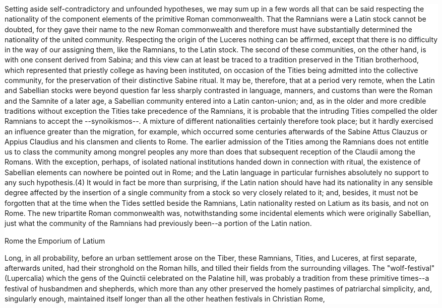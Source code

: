 Setting aside self-contradictory and unfounded hypotheses, we may
sum up in a few words all that can be said respecting the nationality
of the component elements of the primitive Roman commonwealth.
That the Ramnians were a Latin stock cannot be doubted, for they
gave their name to the new Roman commonwealth and therefore must have
substantially determined the nationality of the united community.
Respecting the origin of the Luceres nothing can be affirmed, except
that there is no difficulty in the way of our assigning them, like
the Ramnians, to the Latin stock. The second of these communities,
on the other hand, is with one consent derived from Sabina; and
this view can at least be traced to a tradition preserved in the
Titian brotherhood, which represented that priestly college as
having been instituted, on occasion of the Tities being admitted
into the collective community, for the preservation of their
distinctive Sabine ritual. It may be, therefore, that at a period
very remote, when the Latin and Sabellian stocks were beyond question
far less sharply contrasted in language, manners, and customs than
were the Roman and the Samnite of a later age, a Sabellian community
entered into a Latin canton-union; and, as in the older and more
credible traditions without exception the Tities take precedence
of the Ramnians, it is probable that the intruding Tities compelled
the older Ramnians to accept the  --synoikismos--.  A mixture
of different nationalities certainly therefore took place; but
it hardly exercised an influence greater than the migration, for
example, which occurred some centuries afterwards of the Sabine
Attus Clauzus or Appius Claudius and his clansmen and clients to
Rome.  The earlier admission of the Tities among the Ramnians does
not entitle us to class the community among mongrel peoples any
more than does that subsequent reception of the Claudii among the
Romans. With the exception, perhaps, of isolated national institutions
handed down in connection with ritual, the existence of Sabellian
elements can nowhere be pointed out in Rome; and the Latin
language in particular furnishes absolutely no support to any such
hypothesis.(4)  It would in fact be more than surprising, if the
Latin nation should have had its nationality in any sensible degree
affected by the insertion of a single community from a stock so
very closely related to it; and, besides, it must not be forgotten
that at the time when the Tides settled beside the Ramnians, Latin
nationality rested on Latium as its basis, and not on Rome. The new
tripartite Roman commonwealth was, notwithstanding some incidental
elements which were originally Sabellian, just what the community
of the Ramnians had previously been--a portion of the Latin nation.


Rome the Emporium of Latium


Long, in all probability, before an urban settlement arose on the
Tiber, these Ramnians, Tities, and Luceres, at first separate,
afterwards united, had their stronghold on the Roman hills, and
tilled their fields from the surrounding villages. The "wolf-festival"
(Lupercalia) which the gens of the Quinctii celebrated on the
Palatine hill, was probably a tradition from these primitive times--a
festival of husbandmen and shepherds, which more than any other
preserved the homely pastimes of patriarchal simplicity, and,
singularly enough, maintained itself longer than all the other
heathen festivals in Christian Rome,
